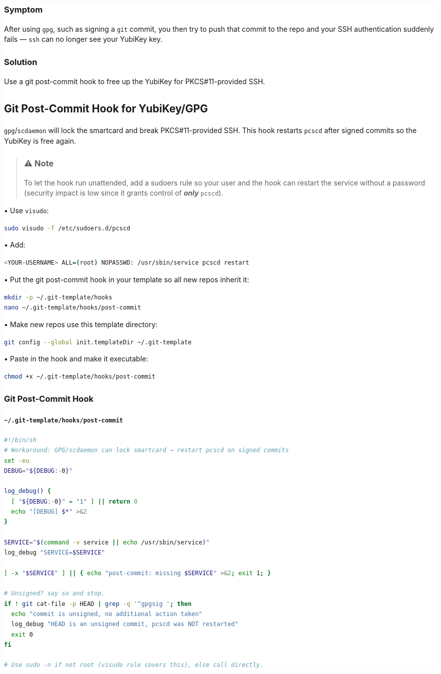 ### Symptom
After using `gpg`, such as signing a `git` commit, you then try to push that commit to the repo and your SSH authentication suddenly fails — `ssh` can no longer see your YubiKey key.

### Solution
Use a git post-commit hook to free up the YubiKey for PKCS#11-provided SSH.

## Git Post-Commit Hook for YubiKey/GPG
`gpg`/`scdaemon` will lock the smartcard and break PKCS#11-provided SSH. This hook restarts `pcscd` after signed commits so the YubiKey is free again. 

> ### ⚠️ Note
> To let the hook run unattended, add a sudoers rule so your user and the hook can restart the service without a password (security impact is low since it grants control of __*only*__ `pcscd`).

• Use `visudo`:
```bash
sudo visudo -f /etc/sudoers.d/pcscd
```
• Add:
```bash
<YOUR-USERNAME> ALL=(root) NOPASSWD: /usr/sbin/service pcscd restart
```
• Put the git post-commit hook in your template so all new repos inherit it:

```bash
mkdir -p ~/.git-template/hooks
nano ~/.git-template/hooks/post-commit
```

• Make new repos use this template directory:
```bash
git config --global init.templateDir ~/.git-template
```

• Paste in the hook and make it executable:
```bash
chmod +x ~/.git-template/hooks/post-commit
```

### Git Post-Commit Hook
#### `~/.git-template/hooks/post-commit`
```sh
#!/bin/sh
# Workaround: GPG/scdaemon can lock smartcard → restart pcscd on signed commits
set -eu
DEBUG="${DEBUG:-0}"

log_debug() {
  [ "${DEBUG:-0}" = "1" ] || return 0
  echo "[DEBUG] $*" >&2
}

SERVICE="$(command -v service || echo /usr/sbin/service)"
log_debug "SERVICE=$SERVICE"

[ -x "$SERVICE" ] || { echo "post-commit: missing $SERVICE" >&2; exit 1; }

# Unsigned? say so and stop.
if ! git cat-file -p HEAD | grep -q '^gpgsig '; then
  echo "commit is unsigned, no additional action taken"
  log_debug "HEAD is an unsigned commit, pcscd was NOT restarted"
  exit 0
fi

# Use sudo -n if not root (visudo rule covers this), else call directly.
```